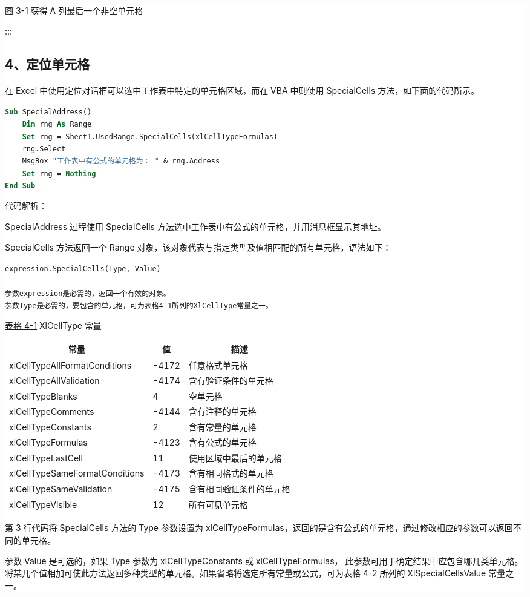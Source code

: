 <u>图 3-1</u>	获得 A 列最后一个非空单元格

:::

## 4、定位单元格

在 Excel 中使用定位对话框可以选中工作表中特定的单元格区域，而在 VBA 中则使用 SpecialCells 方法，如下面的代码所示。

```vb
Sub SpecialAddress()
	Dim rng As Range
	Set rng = Sheet1.UsedRange.SpecialCells(xlCellTypeFormulas)
	rng.Select
	MsgBox "工作表中有公式的单元格为： " & rng.Address
	Set rng = Nothing
End Sub
```

代码解析：

SpecialAddress 过程使用 SpecialCells 方法选中工作表中有公式的单元格，并用消息框显示其地址。

SpecialCells 方法返回一个 Range 对象，该对象代表与指定类型及值相匹配的所有单元格，语法如下：

```vb
expression.SpecialCells(Type, Value)

参数expression是必需的，返回一个有效的对象。
参数Type是必需的，要包含的单元格，可为表格4-1所列的XlCellType常量之一。
```

 <u>表格 4-1</u>	XlCellType 常量

| 常量                           | 值    | 描述                     |
| ------------------------------ | ----- | ------------------------ |
| xlCellTypeAllFormatConditions  | -4172 | 任意格式单元格           |
| xlCellTypeAllValidation        | -4174 | 含有验证条件的单元格     |
| xlCellTypeBlanks               | 4     | 空单元格                 |
| xlCellTypeComments             | -4144 | 含有注释的单元格         |
| xlCellTypeConstants            | 2     | 含有常量的单元格         |
| xlCellTypeFormulas             | -4123 | 含有公式的单元格         |
| xlCellTypeLastCell             | 11    | 使用区域中最后的单元格   |
| xlCellTypeSameFormatConditions | -4173 | 含有相同格式的单元格     |
| xlCellTypeSameValidation       | -4175 | 含有相同验证条件的单元格 |
| xlCellTypeVisible              | 12    | 所有可见单元格           |

第 3 行代码将 SpecialCells 方法的 Type 参数设置为 xlCellTypeFormulas，返回的是含有公式的单元格，通过修改相应的参数可以返回不同的单元格。

参数 Value 是可选的，如果 Type 参数为 xlCellTypeConstants 或 xlCellTypeFormulas， 此参数可用于确定结果中应包含哪几类单元格。将某几个值相加可使此方法返回多种类型的单元格。如果省略将选定所有常量或公式，可为表格 4-2 所列的 XlSpecialCellsValue 常量之一。
